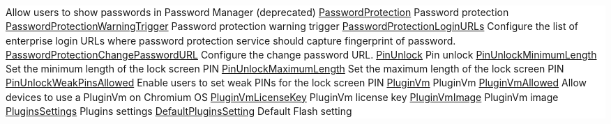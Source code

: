 <td>Allow users to show passwords in Password Manager (deprecated)</td>
</tr>
<tr>
<td><a href="/administrators/policy-list-3#PasswordProtection">PasswordProtection</a></td>
<td>Password protection</td>
</tr>
<tr>
<td><a href="/administrators/policy-list-3#PasswordProtectionWarningTrigger">PasswordProtectionWarningTrigger</a></td>
<td>Password protection warning trigger</td>
</tr>
<tr>
<td><a href="/administrators/policy-list-3#PasswordProtectionLoginURLs">PasswordProtectionLoginURLs</a></td>
<td>Configure the list of enterprise login URLs where password protection service should capture fingerprint of password.</td>
</tr>
<tr>
<td><a href="/administrators/policy-list-3#PasswordProtectionChangePasswordURL">PasswordProtectionChangePasswordURL</a></td>
<td>Configure the change password URL.</td>
</tr>
<tr>
<td><a href="/administrators/policy-list-3#PinUnlock">PinUnlock</a></td>
<td>Pin unlock</td>
</tr>
<tr>
<td><a href="/administrators/policy-list-3#PinUnlockMinimumLength">PinUnlockMinimumLength</a></td>
<td>Set the minimum length of the lock screen PIN</td>
</tr>
<tr>
<td><a href="/administrators/policy-list-3#PinUnlockMaximumLength">PinUnlockMaximumLength</a></td>
<td>Set the maximum length of the lock screen PIN</td>
</tr>
<tr>
<td><a href="/administrators/policy-list-3#PinUnlockWeakPinsAllowed">PinUnlockWeakPinsAllowed</a></td>
<td>Enable users to set weak PINs for the lock screen PIN</td>
</tr>
<tr>
<td><a href="/administrators/policy-list-3#PluginVm">PluginVm</a></td>
<td>PluginVm</td>
</tr>
<tr>
<td><a href="/administrators/policy-list-3#PluginVmAllowed">PluginVmAllowed</a></td>
<td>Allow devices to use a PluginVm on Chromium OS</td>
</tr>
<tr>
<td><a href="/administrators/policy-list-3#PluginVmLicenseKey">PluginVmLicenseKey</a></td>
<td>PluginVm license key</td>
</tr>
<tr>
<td><a href="/administrators/policy-list-3#PluginVmImage">PluginVmImage</a></td>
<td>PluginVm image</td>
</tr>
<tr>
<td><a href="/administrators/policy-list-3#PluginsSettings">PluginsSettings</a></td>
<td>Plugins settings</td>
</tr>
<tr>
<td><a href="/administrators/policy-list-3#DefaultPluginsSetting">DefaultPluginsSetting</a></td>
<td>Default Flash setting</td>
</tr>
<tr>